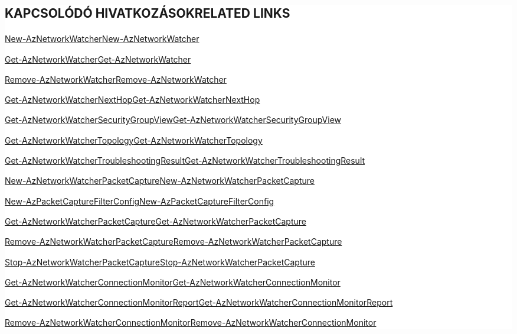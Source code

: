 ## <span data-ttu-id="d0b57-152">KAPCSOLÓDÓ HIVATKOZÁSOK</span><span class="sxs-lookup"><span data-stu-id="d0b57-152">RELATED LINKS</span></span>

[<span data-ttu-id="d0b57-153">New-AzNetworkWatcher</span><span class="sxs-lookup"><span data-stu-id="d0b57-153">New-AzNetworkWatcher</span></span>](./New-AzNetworkWatcher.md)

[<span data-ttu-id="d0b57-154">Get-AzNetworkWatcher</span><span class="sxs-lookup"><span data-stu-id="d0b57-154">Get-AzNetworkWatcher</span></span>](./Get-AzNetworkWatcher.md)

[<span data-ttu-id="d0b57-155">Remove-AzNetworkWatcher</span><span class="sxs-lookup"><span data-stu-id="d0b57-155">Remove-AzNetworkWatcher</span></span>](./Remove-AzNetworkWatcher.md)

[<span data-ttu-id="d0b57-156">Get-AzNetworkWatcherNextHop</span><span class="sxs-lookup"><span data-stu-id="d0b57-156">Get-AzNetworkWatcherNextHop</span></span>](./Get-AzNetworkWatcherNextHop.md)

[<span data-ttu-id="d0b57-157">Get-AzNetworkWatcherSecurityGroupView</span><span class="sxs-lookup"><span data-stu-id="d0b57-157">Get-AzNetworkWatcherSecurityGroupView</span></span>](./Get-AzNetworkWatcherSecurityGroupView.md)

[<span data-ttu-id="d0b57-158">Get-AzNetworkWatcherTopology</span><span class="sxs-lookup"><span data-stu-id="d0b57-158">Get-AzNetworkWatcherTopology</span></span>](./Get-AzNetworkWatcherTopology.md)

[<span data-ttu-id="d0b57-159">Get-AzNetworkWatcherTroubleshootingResult</span><span class="sxs-lookup"><span data-stu-id="d0b57-159">Get-AzNetworkWatcherTroubleshootingResult</span></span>](./Get-AzNetworkWatcherTroubleshootingResult.md)

[<span data-ttu-id="d0b57-160">New-AzNetworkWatcherPacketCapture</span><span class="sxs-lookup"><span data-stu-id="d0b57-160">New-AzNetworkWatcherPacketCapture</span></span>](./New-AzNetworkWatcherPacketCapture.md)

[<span data-ttu-id="d0b57-161">New-AzPacketCaptureFilterConfig</span><span class="sxs-lookup"><span data-stu-id="d0b57-161">New-AzPacketCaptureFilterConfig</span></span>](./New-AzPacketCaptureFilterConfig.md)

[<span data-ttu-id="d0b57-162">Get-AzNetworkWatcherPacketCapture</span><span class="sxs-lookup"><span data-stu-id="d0b57-162">Get-AzNetworkWatcherPacketCapture</span></span>](./Get-AzNetworkWatcherPacketCapture.md)

[<span data-ttu-id="d0b57-163">Remove-AzNetworkWatcherPacketCapture</span><span class="sxs-lookup"><span data-stu-id="d0b57-163">Remove-AzNetworkWatcherPacketCapture</span></span>](./Remove-AzNetworkWatcherPacketCapture.md)

[<span data-ttu-id="d0b57-164">Stop-AzNetworkWatcherPacketCapture</span><span class="sxs-lookup"><span data-stu-id="d0b57-164">Stop-AzNetworkWatcherPacketCapture</span></span>](./Stop-AzNetworkWatcherPacketCapture.md)

[<span data-ttu-id="d0b57-165">Get-AzNetworkWatcherConnectionMonitor</span><span class="sxs-lookup"><span data-stu-id="d0b57-165">Get-AzNetworkWatcherConnectionMonitor</span></span>](./Get-AzNetworkWatcherConnectionMonitor.md)

[<span data-ttu-id="d0b57-166">Get-AzNetworkWatcherConnectionMonitorReport</span><span class="sxs-lookup"><span data-stu-id="d0b57-166">Get-AzNetworkWatcherConnectionMonitorReport</span></span>](./Get-AzNetworkWatcherConnectionMonitorReport.md)

[<span data-ttu-id="d0b57-167">Remove-AzNetworkWatcherConnectionMonitor</span><span class="sxs-lookup"><span data-stu-id="d0b57-167">Remove-AzNetworkWatcherConnectionMonitor</span></span>](./Remove-AzNetworkWatcherConnectionMonitor.md)
